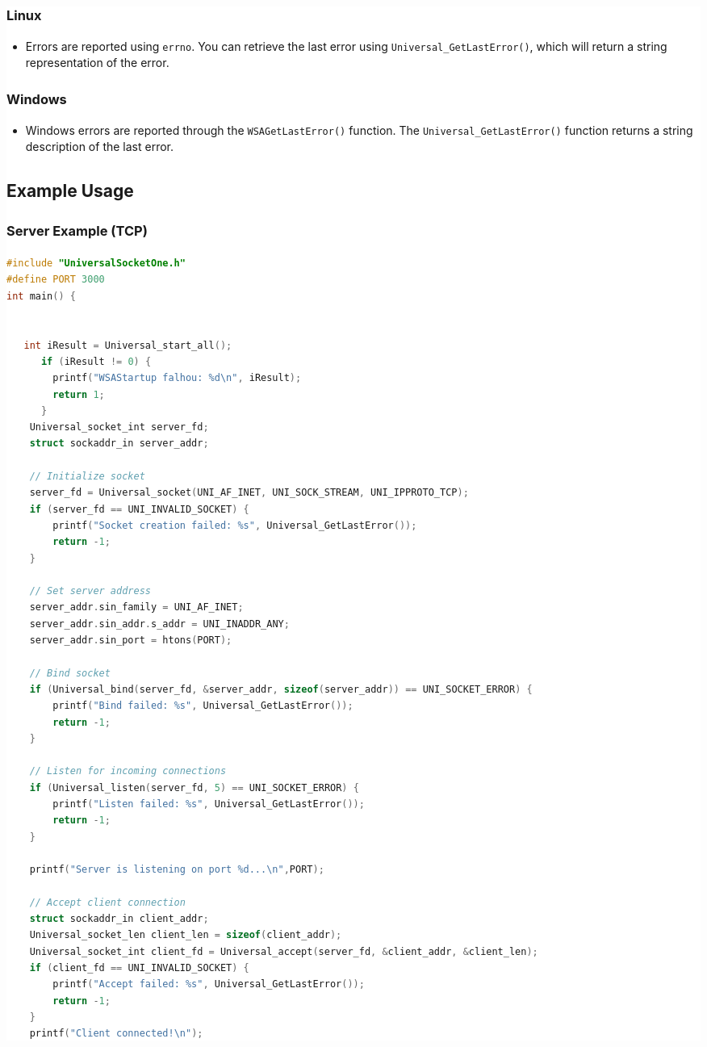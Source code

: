 ### Linux

- Errors are reported using `errno`. You can retrieve the last error using `Universal_GetLastError()`, which will return a string representation of the error.

### Windows

- Windows errors are reported through the `WSAGetLastError()` function. The `Universal_GetLastError()` function returns a string description of the last error.

## Example Usage

### Server Example (TCP)

```c
#include "UniversalSocketOne.h"
#define PORT 3000
int main() {


   int iResult = Universal_start_all();
      if (iResult != 0) {
        printf("WSAStartup falhou: %d\n", iResult);
        return 1;
      }
    Universal_socket_int server_fd;
    struct sockaddr_in server_addr;

    // Initialize socket
    server_fd = Universal_socket(UNI_AF_INET, UNI_SOCK_STREAM, UNI_IPPROTO_TCP);
    if (server_fd == UNI_INVALID_SOCKET) {
        printf("Socket creation failed: %s", Universal_GetLastError());
        return -1;
    }

    // Set server address
    server_addr.sin_family = UNI_AF_INET;
    server_addr.sin_addr.s_addr = UNI_INADDR_ANY;
    server_addr.sin_port = htons(PORT);

    // Bind socket
    if (Universal_bind(server_fd, &server_addr, sizeof(server_addr)) == UNI_SOCKET_ERROR) {
        printf("Bind failed: %s", Universal_GetLastError());
        return -1;
    }

    // Listen for incoming connections
    if (Universal_listen(server_fd, 5) == UNI_SOCKET_ERROR) {
        printf("Listen failed: %s", Universal_GetLastError());
        return -1;
    }

    printf("Server is listening on port %d...\n",PORT);

    // Accept client connection
    struct sockaddr_in client_addr;
    Universal_socket_len client_len = sizeof(client_addr);
    Universal_socket_int client_fd = Universal_accept(server_fd, &client_addr, &client_len);
    if (client_fd == UNI_INVALID_SOCKET) {
        printf("Accept failed: %s", Universal_GetLastError());
        return -1;
    }
    printf("Client connected!\n");
```